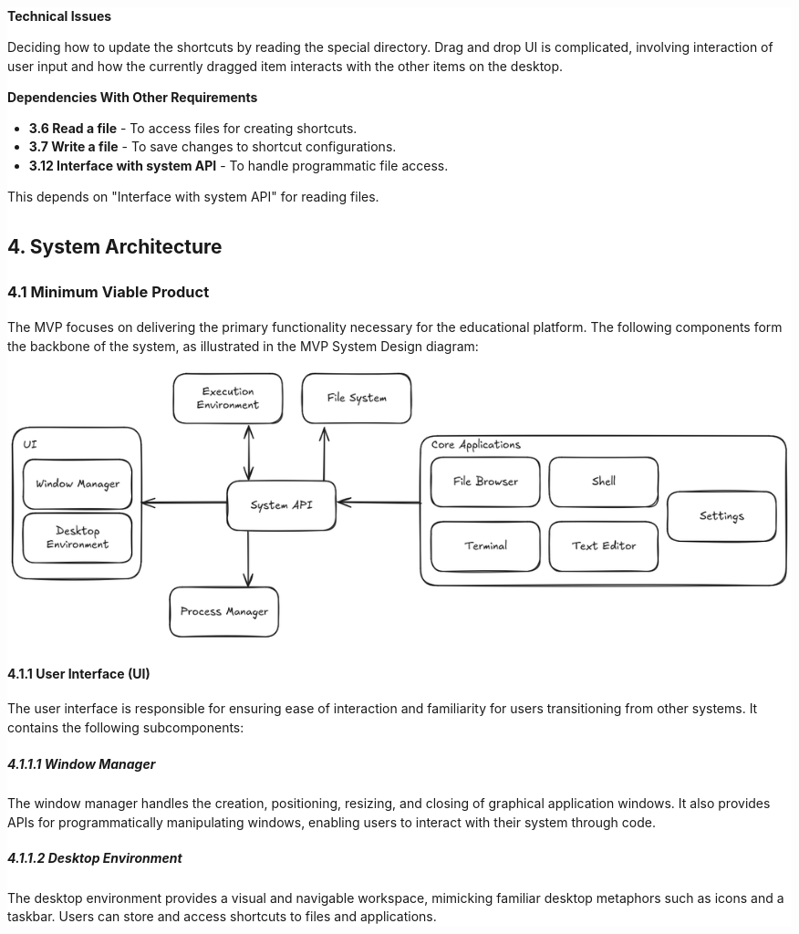 **Technical Issues**

Deciding how to update the shortcuts by reading the special directory. Drag and drop
UI is complicated, involving interaction of user input and how the currently dragged item
interacts with the other items on the desktop.

**Dependencies With Other Requirements**

 * **3.6 Read a file** - To access files for creating shortcuts.
 * **3.7 Write a file** - To save changes to shortcut configurations.
 * **3.12 Interface with system API** - To handle programmatic file access.

This depends on "Interface with system API" for reading files.

## 4. System Architecture

### 4.1 Minimum Viable Product

The MVP focuses on delivering the primary functionality necessary for the educational platform. The following components form the backbone of the system, as illustrated in the MVP System Design diagram:

![](res/mvp_system_design.png)

#### 4.1.1 User Interface (UI)

The user interface is responsible for ensuring ease of interaction and familiarity for users transitioning from other systems. It contains the following subcomponents:

##### 4.1.1.1 Window Manager

The window manager handles the creation, positioning, resizing, and closing of graphical application windows. It also provides APIs for programmatically manipulating windows, enabling users to interact with their system through code.

##### 4.1.1.2 Desktop Environment

The desktop environment provides a visual and navigable workspace, mimicking familiar desktop metaphors such as icons and a taskbar. Users can store and access shortcuts to files and applications.
